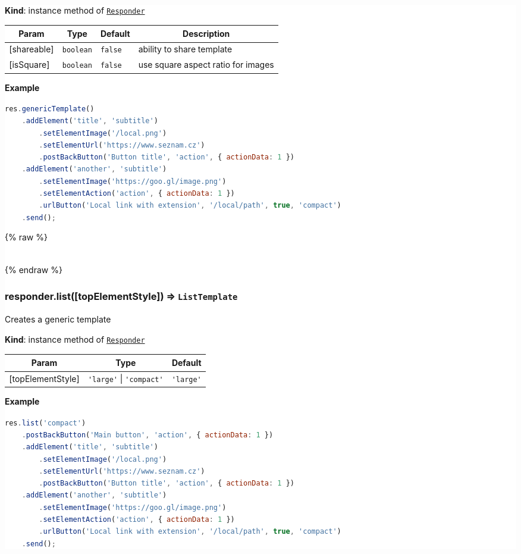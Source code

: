 **Kind**: instance method of [<code>Responder</code>](#Responder)  

| Param | Type | Default | Description |
| --- | --- | --- | --- |
| [shareable] | <code>boolean</code> | <code>false</code> | ability to share template |
| [isSquare] | <code>boolean</code> | <code>false</code> | use square aspect ratio for images |

**Example**  
```javascript
res.genericTemplate()
    .addElement('title', 'subtitle')
        .setElementImage('/local.png')
        .setElementUrl('https://www.seznam.cz')
        .postBackButton('Button title', 'action', { actionData: 1 })
    .addElement('another', 'subtitle')
        .setElementImage('https://goo.gl/image.png')
        .setElementAction('action', { actionData: 1 })
        .urlButton('Local link with extension', '/local/path', true, 'compact')
    .send();
```
{% raw %}<div id="Responder_list">&nbsp;</div>{% endraw %}

### responder.list([topElementStyle]) ⇒ <code>ListTemplate</code>
Creates a generic template

**Kind**: instance method of [<code>Responder</code>](#Responder)  

| Param | Type | Default |
| --- | --- | --- |
| [topElementStyle] | <code>&#x27;large&#x27;</code> \| <code>&#x27;compact&#x27;</code> | <code>&#x27;large&#x27;</code> | 

**Example**  
```javascript
res.list('compact')
    .postBackButton('Main button', 'action', { actionData: 1 })
    .addElement('title', 'subtitle')
        .setElementImage('/local.png')
        .setElementUrl('https://www.seznam.cz')
        .postBackButton('Button title', 'action', { actionData: 1 })
    .addElement('another', 'subtitle')
        .setElementImage('https://goo.gl/image.png')
        .setElementAction('action', { actionData: 1 })
        .urlButton('Local link with extension', '/local/path', true, 'compact')
    .send();
```
